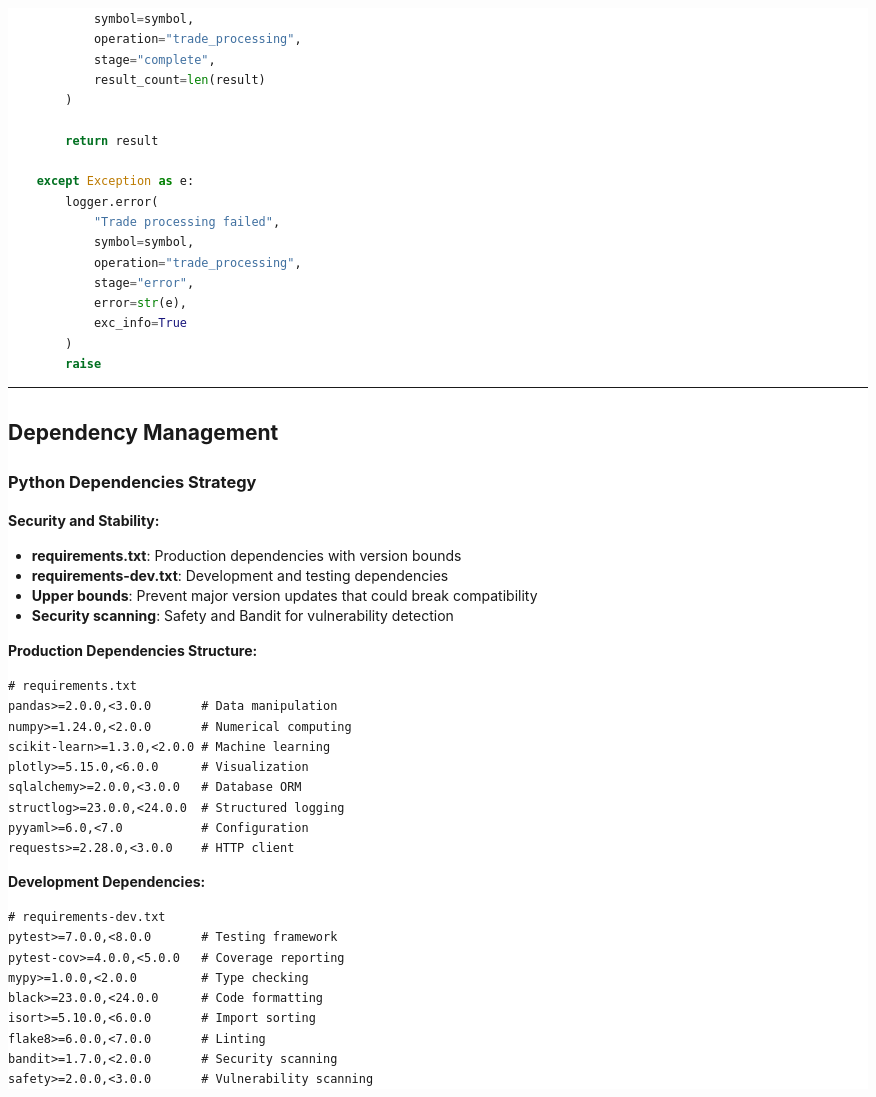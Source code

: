 ```python
            symbol=symbol,
            operation="trade_processing",
            stage="complete",
            result_count=len(result)
        )
        
        return result
        
    except Exception as e:
        logger.error(
            "Trade processing failed",
            symbol=symbol,
            operation="trade_processing",
            stage="error",
            error=str(e),
            exc_info=True
        )
        raise
```

---

## Dependency Management

### Python Dependencies Strategy

**Security and Stability:**
- **requirements.txt**: Production dependencies with version bounds
- **requirements-dev.txt**: Development and testing dependencies
- **Upper bounds**: Prevent major version updates that could break compatibility
- **Security scanning**: Safety and Bandit for vulnerability detection

**Production Dependencies Structure:**
```text
# requirements.txt
pandas>=2.0.0,<3.0.0       # Data manipulation
numpy>=1.24.0,<2.0.0       # Numerical computing
scikit-learn>=1.3.0,<2.0.0 # Machine learning
plotly>=5.15.0,<6.0.0      # Visualization
sqlalchemy>=2.0.0,<3.0.0   # Database ORM
structlog>=23.0.0,<24.0.0  # Structured logging
pyyaml>=6.0,<7.0           # Configuration
requests>=2.28.0,<3.0.0    # HTTP client
```

**Development Dependencies:**
```text
# requirements-dev.txt
pytest>=7.0.0,<8.0.0       # Testing framework
pytest-cov>=4.0.0,<5.0.0   # Coverage reporting
mypy>=1.0.0,<2.0.0         # Type checking
black>=23.0.0,<24.0.0      # Code formatting
isort>=5.10.0,<6.0.0       # Import sorting
flake8>=6.0.0,<7.0.0       # Linting
bandit>=1.7.0,<2.0.0       # Security scanning
safety>=2.0.0,<3.0.0       # Vulnerability scanning
```
